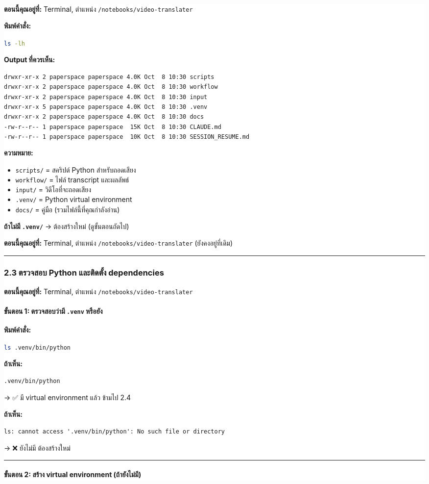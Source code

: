 **ตอนนี้คุณอยู่ที่:** Terminal, ตำแหน่ง `/notebooks/video-translater`

**พิมพ์คำสั่ง:**

```bash
ls -lh
```

**Output ที่ควรเห็น:**
```
drwxr-xr-x 2 paperspace paperspace 4.0K Oct  8 10:30 scripts
drwxr-xr-x 2 paperspace paperspace 4.0K Oct  8 10:30 workflow
drwxr-xr-x 2 paperspace paperspace 4.0K Oct  8 10:30 input
drwxr-xr-x 5 paperspace paperspace 4.0K Oct  8 10:30 .venv
drwxr-xr-x 2 paperspace paperspace 4.0K Oct  8 10:30 docs
-rw-r--r-- 1 paperspace paperspace  15K Oct  8 10:30 CLAUDE.md
-rw-r--r-- 1 paperspace paperspace  10K Oct  8 10:30 SESSION_RESUME.md
```

**ความหมาย:**
- `scripts/` = สคริปต์ Python สำหรับถอดเสียง
- `workflow/` = ไฟล์ transcript และผลลัพธ์
- `input/` = วิดีโอที่จะถอดเสียง
- `.venv/` = Python virtual environment
- `docs/` = คู่มือ (รวมไฟล์นี้ที่คุณกำลังอ่าน)

**ถ้าไม่มี `.venv/`** → ต้องสร้างใหม่ (ดูขั้นตอนถัดไป)

**ตอนนี้คุณอยู่ที่:** Terminal, ตำแหน่ง `/notebooks/video-translater` (ยังคงอยู่ที่เดิม)

---

### 2.3 ตรวจสอบ Python และติดตั้ง dependencies

**ตอนนี้คุณอยู่ที่:** Terminal, ตำแหน่ง `/notebooks/video-translater`

#### ขั้นตอน 1: ตรวจสอบว่ามี `.venv` หรือยัง

**พิมพ์คำสั่ง:**

```bash
ls .venv/bin/python
```

**ถ้าเห็น:**
```
.venv/bin/python
```
→ ✅ มี virtual environment แล้ว ข้ามไป 2.4

**ถ้าเห็น:**
```
ls: cannot access '.venv/bin/python': No such file or directory
```
→ ❌ ยังไม่มี ต้องสร้างใหม่

---

#### ขั้นตอน 2: สร้าง virtual environment (ถ้ายังไม่มี)
